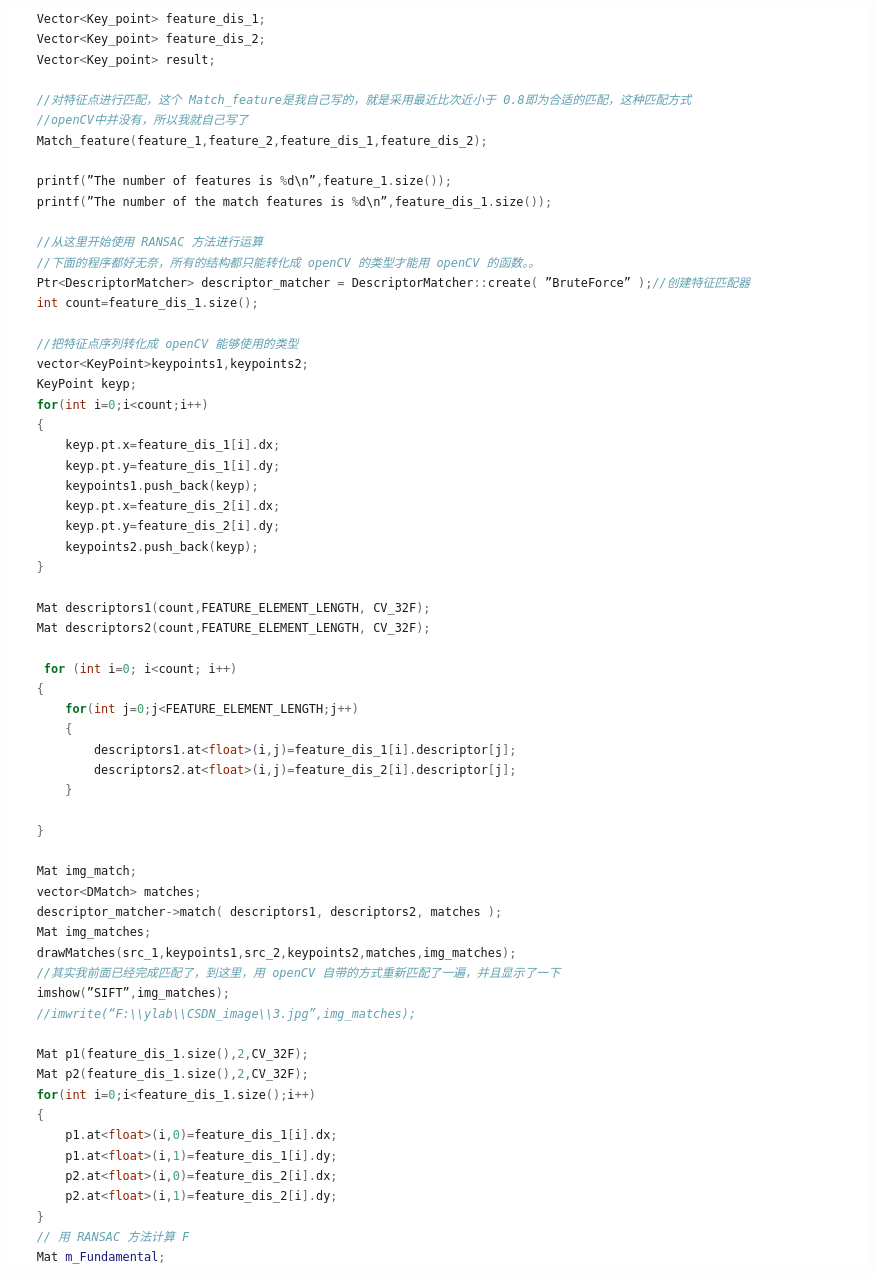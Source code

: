 ```cpp
    Vector<Key_point> feature_dis_1;  
    Vector<Key_point> feature_dis_2;  
    Vector<Key_point> result;  

    //对特征点进行匹配，这个 Match_feature是我自己写的，就是采用最近比次近小于 0.8即为合适的匹配，这种匹配方式  
    //openCV中并没有，所以我就自己写了  
    Match_feature(feature_1,feature_2,feature_dis_1,feature_dis_2);   

    printf(”The number of features is %d\n”,feature_1.size());  
    printf(”The number of the match features is %d\n”,feature_dis_1.size());  

    //从这里开始使用 RANSAC 方法进行运算  
    //下面的程序都好无奈，所有的结构都只能转化成 openCV 的类型才能用 openCV 的函数。。  
    Ptr<DescriptorMatcher> descriptor_matcher = DescriptorMatcher::create( ”BruteForce” );//创建特征匹配器    
    int count=feature_dis_1.size();  

    //把特征点序列转化成 openCV 能够使用的类型  
    vector<KeyPoint>keypoints1,keypoints2;  
    KeyPoint keyp;  
    for(int i=0;i<count;i++)  
    {  
        keyp.pt.x=feature_dis_1[i].dx;  
        keyp.pt.y=feature_dis_1[i].dy;  
        keypoints1.push_back(keyp);  
        keyp.pt.x=feature_dis_2[i].dx;  
        keyp.pt.y=feature_dis_2[i].dy;  
        keypoints2.push_back(keyp);  
    }  

    Mat descriptors1(count,FEATURE_ELEMENT_LENGTH, CV_32F);  
    Mat descriptors2(count,FEATURE_ELEMENT_LENGTH, CV_32F);  

     for (int i=0; i<count; i++)  
    {  
        for(int j=0;j<FEATURE_ELEMENT_LENGTH;j++)  
        {  
            descriptors1.at<float>(i,j)=feature_dis_1[i].descriptor[j];  
            descriptors2.at<float>(i,j)=feature_dis_2[i].descriptor[j];  
        }  

    }  

    Mat img_match;  
    vector<DMatch> matches;   
    descriptor_matcher->match( descriptors1, descriptors2, matches );   
    Mat img_matches;  
    drawMatches(src_1,keypoints1,src_2,keypoints2,matches,img_matches);  
    //其实我前面已经完成匹配了，到这里，用 openCV 自带的方式重新匹配了一遍，并且显示了一下  
    imshow(”SIFT”,img_matches);  
    //imwrite(“F:\\ylab\\CSDN_image\\3.jpg”,img_matches);  

    Mat p1(feature_dis_1.size(),2,CV_32F);  
    Mat p2(feature_dis_1.size(),2,CV_32F);  
    for(int i=0;i<feature_dis_1.size();i++)  
    {  
        p1.at<float>(i,0)=feature_dis_1[i].dx;  
        p1.at<float>(i,1)=feature_dis_1[i].dy;  
        p2.at<float>(i,0)=feature_dis_2[i].dx;  
        p2.at<float>(i,1)=feature_dis_2[i].dy;  
    }  
    // 用 RANSAC 方法计算 F  
    Mat m_Fundamental;  
```